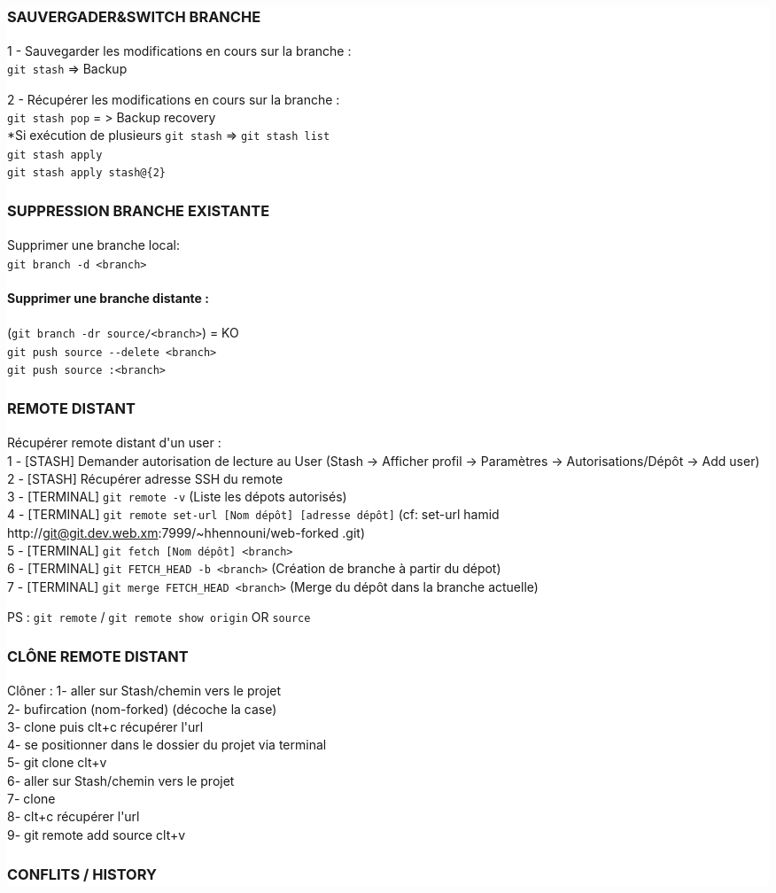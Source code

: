 
### SAUVERGADER&SWITCH BRANCHE 

  1 - Sauvegarder les modifications en cours sur la branche :  
    `git stash` => Backup
  
  2 - Récupérer les modifications en cours sur la branche :  
    `git stash pop` = > Backup recovery  
    *Si exécution de plusieurs `git stash` => `git stash list`  
    `git stash apply`  
    `git stash apply stash@{2}`


### SUPPRESSION BRANCHE EXISTANTE

  Supprimer une branche local:  
  `git branch -d <branch>`
  
  #### Supprimer une branche distante :  
  (`git branch -dr source/<branch>`) = KO  
  `git push source --delete <branch>`  
  `git push source :<branch>`
  
  
  ### REMOTE DISTANT

  Récupérer remote distant d'un user :  
    1 - [STASH] Demander autorisation de lecture au User (Stash -> Afficher profil -> Paramètres -> Autorisations/Dépôt -> Add user)  
    2 - [STASH] Récupérer adresse SSH du remote  
    3 - [TERMINAL] `git remote -v` (Liste les dépots autorisés)  
    4 - [TERMINAL] `git remote set-url [Nom dépôt] [adresse dépôt]` (cf: set-url hamid http://git@git.dev.web.xm:7999/~hhennouni/web-forked  .git)  
    5 - [TERMINAL] `git fetch [Nom dépôt] <branch>`  
    6 - [TERMINAL] `git FETCH_HEAD -b <branch>` (Création de branche à partir du dépot)  
    7 - [TERMINAL] `git merge FETCH_HEAD <branch>` (Merge du dépôt dans la branche actuelle)  

  PS : `git remote` / `git remote show origin` OR `source`
  

### CLÔNE REMOTE DISTANT 

  Clôner :
    1- aller sur Stash/chemin vers le projet  
    2- bufircation (nom-forked) (décoche la case)  
    3- clone puis clt+c récupérer l'url  
    4- se positionner dans le dossier du projet via terminal  
    5- git clone clt+v  
    6- aller sur Stash/chemin vers le projet  
    7- clone  
    8- clt+c récupérer l'url  
    9- git remote add source clt+v

### CONFLITS / HISTORY 
